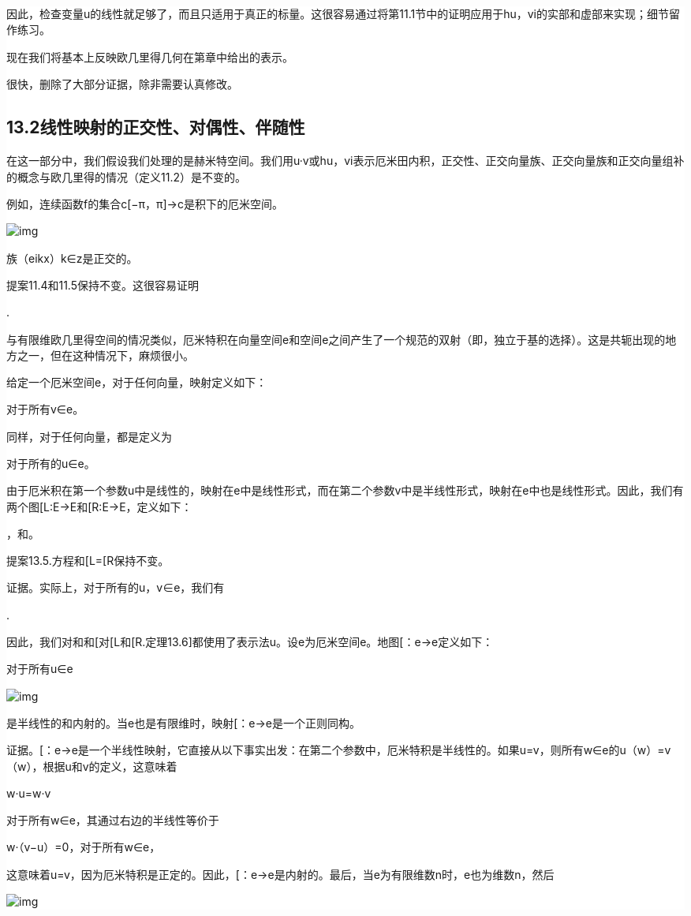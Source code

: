 因此，检查变量u的线性就足够了，而且只适用于真正的标量。这很容易通过将第11.1节中的证明应用于hu，vi的实部和虚部来实现；细节留作练习。

现在我们将基本上反映欧几里得几何在第章中给出的表示。

很快，删除了大部分证据，除非需要认真修改。

## 13.2线性映射的正交性、对偶性、伴随性

在这一部分中，我们假设我们处理的是赫米特空间。我们用u·v或hu，vi表示厄米田内积，正交性、正交向量族、正交向量族和正交向量组补的概念与欧几里得的情况（定义11.2）是不变的。

例如，连续函数f的集合c[−π，π]→c是积下的厄米空间。

![img](file:///C:/Users/ADMINI~1/AppData/Local/Temp/msohtmlclip1/01/clip_image020.gif)

族（eikx）k∈z是正交的。

提案11.4和11.5保持不变。这很容易证明

.


 

与有限维欧几里得空间的情况类似，厄米特积在向量空间e和空间e之间产生了一个规范的双射（即，独立于基的选择）。这是共轭出现的地方之一，但在这种情况下，麻烦很小。

给定一个厄米空间e，对于任何向量，映射定义如下：

对于所有v∈e。

同样，对于任何向量，都是定义为

对于所有的u∈e。

由于厄米积在第一个参数u中是线性的，映射在e中是线性形式，而在第二个参数v中是半线性形式，映射在e中也是线性形式。因此，我们有两个图[L:E→E和[R:E→E，定义如下：

，和。

提案13.5.方程和[L=[R保持不变。

证据。实际上，对于所有的u，v∈e，我们有

.

因此，我们对和和[对[L和[R.定理13.6]都使用了表示法u。设e为厄米空间e。地图[：e→e定义如下：

对于所有u∈e

![img](file:///C:/Users/ADMINI~1/AppData/Local/Temp/msohtmlclip1/01/clip_image021.gif)

是半线性的和内射的。当e也是有限维时，映射[：e→e是一个正则同构。

证据。[：e→e是一个半线性映射，它直接从以下事实出发：在第二个参数中，厄米特积是半线性的。如果u=v，则所有w∈e的u（w）=v（w），根据u和v的定义，这意味着

w·u=w·v

对于所有w∈e，其通过右边的半线性等价于

w·（v−u）=0，对于所有w∈e，

这意味着u=v，因为厄米特积是正定的。因此，[：e→e是内射的。最后，当e为有限维数n时，e也为维数n，然后

![img](file:///C:/Users/ADMINI~1/AppData/Local/Temp/msohtmlclip1/01/clip_image022.gif)
